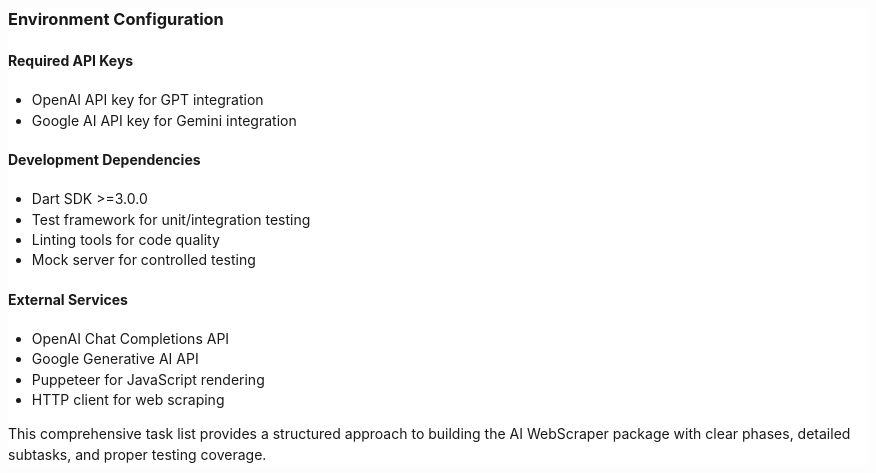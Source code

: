 ### Environment Configuration

#### Required API Keys

- OpenAI API key for GPT integration
- Google AI API key for Gemini integration

#### Development Dependencies

- Dart SDK >=3.0.0
- Test framework for unit/integration testing
- Linting tools for code quality
- Mock server for controlled testing

#### External Services

- OpenAI Chat Completions API
- Google Generative AI API
- Puppeteer for JavaScript rendering
- HTTP client for web scraping

This comprehensive task list provides a structured approach to building the AI WebScraper package with clear phases, detailed subtasks, and proper testing coverage.
